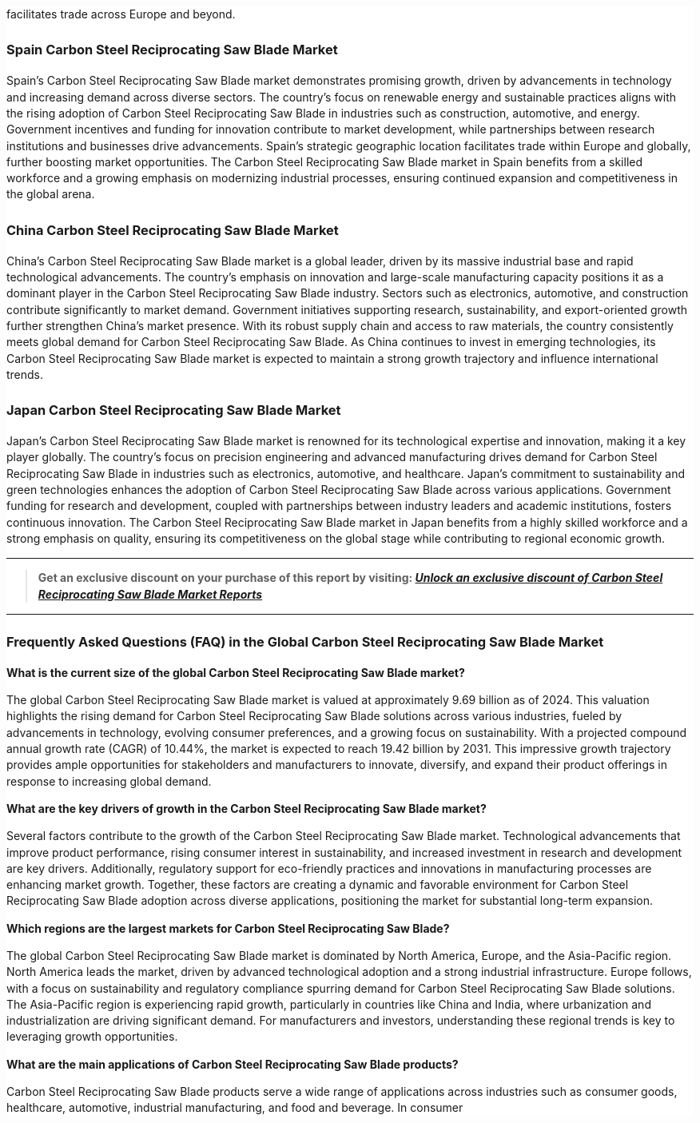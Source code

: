 facilitates trade across Europe and beyond.</p><h3>Spain Carbon Steel Reciprocating Saw Blade Market</h3><p>Spain&rsquo;s Carbon Steel Reciprocating Saw Blade market demonstrates promising growth, driven by advancements in technology and increasing demand across diverse sectors. The country&rsquo;s focus on renewable energy and sustainable practices aligns with the rising adoption of Carbon Steel Reciprocating Saw Blade in industries such as construction, automotive, and energy. Government incentives and funding for innovation contribute to market development, while partnerships between research institutions and businesses drive advancements. Spain&rsquo;s strategic geographic location facilitates trade within Europe and globally, further boosting market opportunities. The Carbon Steel Reciprocating Saw Blade market in Spain benefits from a skilled workforce and a growing emphasis on modernizing industrial processes, ensuring continued expansion and competitiveness in the global arena.</p><h3>China Carbon Steel Reciprocating Saw Blade Market</h3><p>China&rsquo;s Carbon Steel Reciprocating Saw Blade market is a global leader, driven by its massive industrial base and rapid technological advancements. The country&rsquo;s emphasis on innovation and large-scale manufacturing capacity positions it as a dominant player in the Carbon Steel Reciprocating Saw Blade industry. Sectors such as electronics, automotive, and construction contribute significantly to market demand. Government initiatives supporting research, sustainability, and export-oriented growth further strengthen China&rsquo;s market presence. With its robust supply chain and access to raw materials, the country consistently meets global demand for Carbon Steel Reciprocating Saw Blade. As China continues to invest in emerging technologies, its Carbon Steel Reciprocating Saw Blade market is expected to maintain a strong growth trajectory and influence international trends.</p><h3>Japan Carbon Steel Reciprocating Saw Blade Market</h3><p>Japan&rsquo;s Carbon Steel Reciprocating Saw Blade market is renowned for its technological expertise and innovation, making it a key player globally. The country&rsquo;s focus on precision engineering and advanced manufacturing drives demand for Carbon Steel Reciprocating Saw Blade in industries such as electronics, automotive, and healthcare. Japan&rsquo;s commitment to sustainability and green technologies enhances the adoption of Carbon Steel Reciprocating Saw Blade across various applications. Government funding for research and development, coupled with partnerships between industry leaders and academic institutions, fosters continuous innovation. The Carbon Steel Reciprocating Saw Blade market in Japan benefits from a highly skilled workforce and a strong emphasis on quality, ensuring its competitiveness on the global stage while contributing to regional economic growth.</p><hr /><blockquote><p><strong>Get an exclusive discount on your purchase of this report by visiting: <em><a href="://marketresearchpulse.com/ask-for-discount/115848?utm_source=Github&amp;utm_medium=027">Unlock an exclusive discount of Carbon Steel Reciprocating Saw Blade Market Reports</a></em>&nbsp;</strong></p></blockquote><hr /><h3>Frequently Asked Questions (FAQ) in the Global Carbon Steel Reciprocating Saw Blade Market</h3><p><strong>What is the current size of the global Carbon Steel Reciprocating Saw Blade market?</strong></p><p>The global Carbon Steel Reciprocating Saw Blade market is valued at approximately 9.69 billion as of 2024. This valuation highlights the rising demand for Carbon Steel Reciprocating Saw Blade solutions across various industries, fueled by advancements in technology, evolving consumer preferences, and a growing focus on sustainability. With a projected compound annual growth rate (CAGR) of 10.44%, the market is expected to reach 19.42 billion by 2031. This impressive growth trajectory provides ample opportunities for stakeholders and manufacturers to innovate, diversify, and expand their product offerings in response to increasing global demand.</p><p><strong>What are the key drivers of growth in the Carbon Steel Reciprocating Saw Blade market?</strong></p><p>Several factors contribute to the growth of the Carbon Steel Reciprocating Saw Blade market. Technological advancements that improve product performance, rising consumer interest in sustainability, and increased investment in research and development are key drivers. Additionally, regulatory support for eco-friendly practices and innovations in manufacturing processes are enhancing market growth. Together, these factors are creating a dynamic and favorable environment for Carbon Steel Reciprocating Saw Blade adoption across diverse applications, positioning the market for substantial long-term expansion.</p><p><strong>Which regions are the largest markets for Carbon Steel Reciprocating Saw Blade?</strong></p><p>The global Carbon Steel Reciprocating Saw Blade market is dominated by North America, Europe, and the Asia-Pacific region. North America leads the market, driven by advanced technological adoption and a strong industrial infrastructure. Europe follows, with a focus on sustainability and regulatory compliance spurring demand for Carbon Steel Reciprocating Saw Blade solutions. The Asia-Pacific region is experiencing rapid growth, particularly in countries like China and India, where urbanization and industrialization are driving significant demand. For manufacturers and investors, understanding these regional trends is key to leveraging growth opportunities.</p><p><strong>What are the main applications of Carbon Steel Reciprocating Saw Blade products?</strong></p><p>Carbon Steel Reciprocating Saw Blade products serve a wide range of applications across industries such as consumer goods, healthcare, automotive, industrial manufacturing, and food and beverage. In consumer